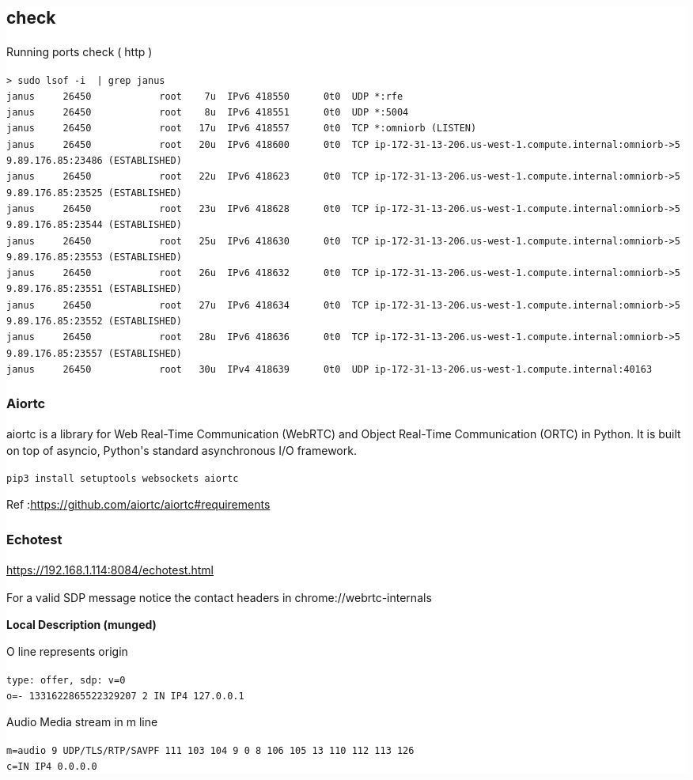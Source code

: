 ## check

Running ports check ( http ) 
```
> sudo lsof -i  | grep janus
janus     26450            root    7u  IPv6 418550      0t0  UDP *:rfe 
janus     26450            root    8u  IPv6 418551      0t0  UDP *:5004 
janus     26450            root   17u  IPv6 418557      0t0  TCP *:omniorb (LISTEN)
janus     26450            root   20u  IPv6 418600      0t0  TCP ip-172-31-13-206.us-west-1.compute.internal:omniorb->59.89.176.85:23486 (ESTABLISHED)
janus     26450            root   22u  IPv6 418623      0t0  TCP ip-172-31-13-206.us-west-1.compute.internal:omniorb->59.89.176.85:23525 (ESTABLISHED)
janus     26450            root   23u  IPv6 418628      0t0  TCP ip-172-31-13-206.us-west-1.compute.internal:omniorb->59.89.176.85:23544 (ESTABLISHED)
janus     26450            root   25u  IPv6 418630      0t0  TCP ip-172-31-13-206.us-west-1.compute.internal:omniorb->59.89.176.85:23553 (ESTABLISHED)
janus     26450            root   26u  IPv6 418632      0t0  TCP ip-172-31-13-206.us-west-1.compute.internal:omniorb->59.89.176.85:23551 (ESTABLISHED)
janus     26450            root   27u  IPv6 418634      0t0  TCP ip-172-31-13-206.us-west-1.compute.internal:omniorb->59.89.176.85:23552 (ESTABLISHED)
janus     26450            root   28u  IPv6 418636      0t0  TCP ip-172-31-13-206.us-west-1.compute.internal:omniorb->59.89.176.85:23557 (ESTABLISHED)
janus     26450            root   30u  IPv4 418639      0t0  UDP ip-172-31-13-206.us-west-1.compute.internal:40163 
```

### Aiortc

aiortc is a library for Web Real-Time Communication (WebRTC) and Object Real-Time Communication (ORTC) in Python. It is built on top of asyncio, Python's standard asynchronous I/O framework.
```
pip3 install setuptools websockets aiortc
```

Ref :https://github.com/aiortc/aiortc#requirements

### Echotest
https://192.168.1.114:8084/echotest.html

For  a valid SDP message notice the contact headers in chrome://webrtc-internals

**Local Description  (munged)**

O line represents origin
```
type: offer, sdp: v=0
o=- 1331622865522329207 2 IN IP4 127.0.0.1
```

Audio Media stream in m line 
```
m=audio 9 UDP/TLS/RTP/SAVPF 111 103 104 9 0 8 106 105 13 110 112 113 126
c=IN IP4 0.0.0.0
```
